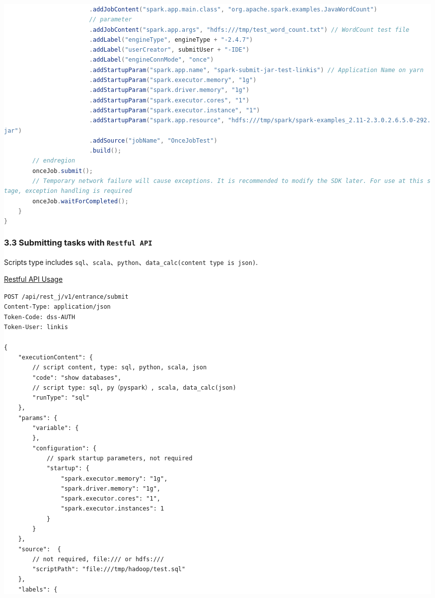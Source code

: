 ```java
                        .addJobContent("spark.app.main.class", "org.apache.spark.examples.JavaWordCount")
                        // parameter
                        .addJobContent("spark.app.args", "hdfs:///tmp/test_word_count.txt") // WordCount test file
                        .addLabel("engineType", engineType + "-2.4.7")
                        .addLabel("userCreator", submitUser + "-IDE")
                        .addLabel("engineConnMode", "once")
                        .addStartupParam("spark.app.name", "spark-submit-jar-test-linkis") // Application Name on yarn 
                        .addStartupParam("spark.executor.memory", "1g")
                        .addStartupParam("spark.driver.memory", "1g")
                        .addStartupParam("spark.executor.cores", "1")
                        .addStartupParam("spark.executor.instance", "1")
                        .addStartupParam("spark.app.resource", "hdfs:///tmp/spark/spark-examples_2.11-2.3.0.2.6.5.0-292.jar")
                        .addSource("jobName", "OnceJobTest")
                        .build();
        // endregion
        onceJob.submit();
        // Temporary network failure will cause exceptions. It is recommended to modify the SDK later. For use at this stage, exception handling is required
        onceJob.waitForCompleted();
    }
}
```

### 3.3 Submitting tasks with `Restful API`

Scripts type includes `sql`、`scala`、`python`、`data_calc(content type is json)`.

[Restful API Usage](../api/linkis-task-operator.md)

```http request
POST /api/rest_j/v1/entrance/submit
Content-Type: application/json
Token-Code: dss-AUTH
Token-User: linkis

{
    "executionContent": {
        // script content, type: sql, python, scala, json
        "code": "show databases",
        // script type: sql, py（pyspark）, scala, data_calc(json)
        "runType": "sql"
    },
    "params": {
        "variable": {
        },
        "configuration": {
            // spark startup parameters, not required
            "startup": {
                "spark.executor.memory": "1g",
                "spark.driver.memory": "1g",
                "spark.executor.cores": "1",
                "spark.executor.instances": 1
            }
        }
    },
    "source":  {
        // not required, file:/// or hdfs:///
        "scriptPath": "file:///tmp/hadoop/test.sql"
    },
    "labels": {
```